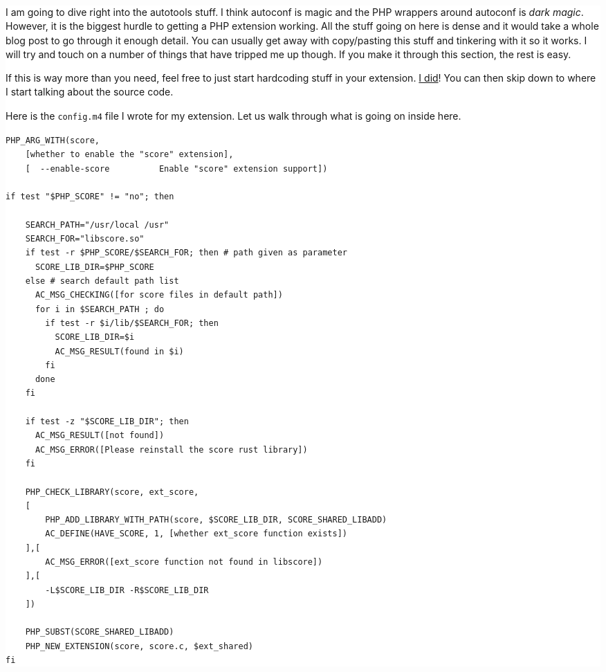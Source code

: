 I am going to dive right into the autotools stuff. I think autoconf is magic and the PHP wrappers around autoconf is _dark magic_. However, it is the biggest hurdle to getting a PHP extension working. All the stuff going on here is dense and it would take a whole blog post to go through it enough detail. You can usually get away with copy/pasting this stuff and tinkering with it so it works. I will try and touch on a number of things that have tripped me up though. If you make it through this section, the rest is easy.

If this is way more than you need, feel free to just start hardcoding stuff in your extension. [I did][I did]! You can then skip down to where I start talking about the source code.

Here is the `config.m4` file I wrote for my extension. Let us walk through what is going on inside here.

```
PHP_ARG_WITH(score,
    [whether to enable the "score" extension],
    [  --enable-score          Enable "score" extension support])

if test "$PHP_SCORE" != "no"; then

    SEARCH_PATH="/usr/local /usr"
    SEARCH_FOR="libscore.so"
    if test -r $PHP_SCORE/$SEARCH_FOR; then # path given as parameter
      SCORE_LIB_DIR=$PHP_SCORE
    else # search default path list
      AC_MSG_CHECKING([for score files in default path])
      for i in $SEARCH_PATH ; do
        if test -r $i/lib/$SEARCH_FOR; then
          SCORE_LIB_DIR=$i
          AC_MSG_RESULT(found in $i)
        fi
      done
    fi

    if test -z "$SCORE_LIB_DIR"; then
      AC_MSG_RESULT([not found])
      AC_MSG_ERROR([Please reinstall the score rust library])
    fi

    PHP_CHECK_LIBRARY(score, ext_score,
    [
        PHP_ADD_LIBRARY_WITH_PATH(score, $SCORE_LIB_DIR, SCORE_SHARED_LIBADD)
        AC_DEFINE(HAVE_SCORE, 1, [whether ext_score function exists])
    ],[
        AC_MSG_ERROR([ext_score function not found in libscore])
    ],[
        -L$SCORE_LIB_DIR -R$SCORE_LIB_DIR
    ])

    PHP_SUBST(SCORE_SHARED_LIBADD)
    PHP_NEW_EXTENSION(score, score.c, $ext_shared)
fi
```


[working example]: https://github.com/hjr3/rust-php-ext
[Rust selecta port]: https://github.com/hjr3/selecta/tree/php-ext
[Rust library]: https://github.com/hjr3/rust-php-ext/blob/master/rust/src/lib.rs
[PHP extension]: https://github.com/hjr3/rust-php-ext/blob/master/php-ext/score.c
[ext_skel]: https://github.com/php/php-src/blob/master/ext/ext_skel
[I did]: https://github.com/hjr3/selecta/commit/b48de0ae95618447a5d237bf48e2dbd8ac45e203#diff-ec28c2fa28e17d40dbe2bee40768b51fR7
[score.c]: https://github.com/hjr3/rust-php-ext/blob/master/php-ext/score.c
[devzone 1]: http://devzone.zend.com/303/extension-writing-part-i-introduction-to-php-and-zend/
[devzone 2]: http://devzone.zend.com/317/extension-writing-part-ii-parameters-arrays-and-zvals/
[Extending and Embedding PHP]: http://www.amazon.com/Extending-Embedding-PHP-Sara-Golemon/dp/067232704X